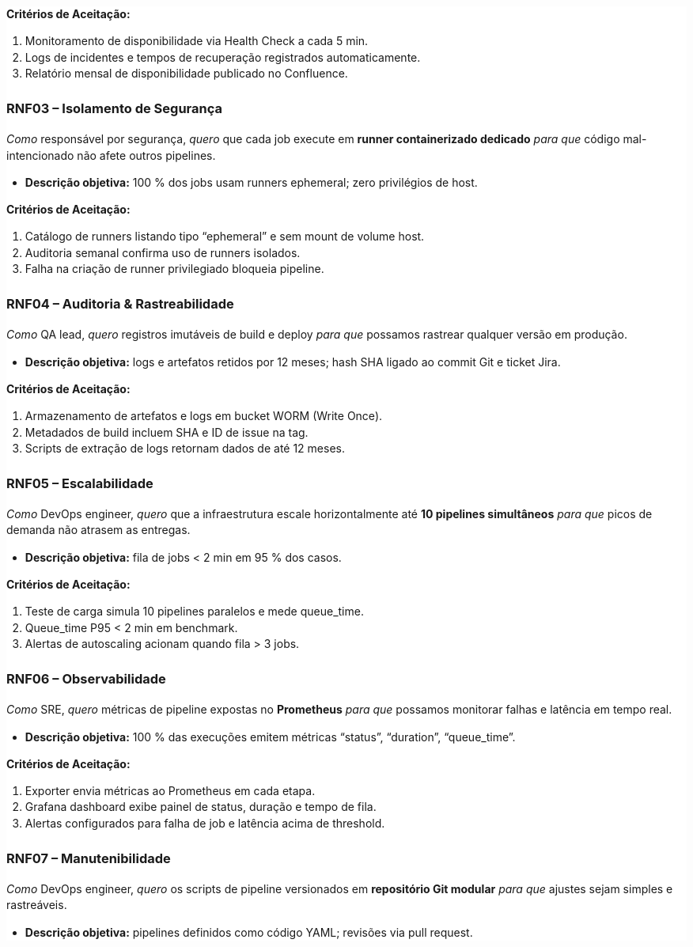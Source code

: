 **Critérios de Aceitação:**
1. Monitoramento de disponibilidade via Health Check a cada 5 min.
2. Logs de incidentes e tempos de recuperação registrados automaticamente.
3. Relatório mensal de disponibilidade publicado no Confluence.

### RNF03 – Isolamento de Segurança

_Como_ responsável por segurança, _quero_ que cada job execute em **runner containerizado dedicado** _para que_ código mal-intencionado não afete outros pipelines.
- **Descrição objetiva:** 100 % dos jobs usam runners ephemeral; zero privilégios de host.

**Critérios de Aceitação:**
1. Catálogo de runners listando tipo “ephemeral” e sem mount de volume host.
2. Auditoria semanal confirma uso de runners isolados.
3. Falha na criação de runner privilegiado bloqueia pipeline.

### RNF04 – Auditoria & Rastreabilidade

_Como_ QA lead, _quero_ registros imutáveis de build e deploy _para que_ possamos rastrear qualquer versão em produção.
- **Descrição objetiva:** logs e artefatos retidos por 12 meses; hash SHA ligado ao commit Git e ticket Jira.

**Critérios de Aceitação:**
1. Armazenamento de artefatos e logs em bucket WORM (Write Once).
2. Metadados de build incluem SHA e ID de issue na tag.
3. Scripts de extração de logs retornam dados de até 12 meses.

### RNF05 – Escalabilidade

_Como_ DevOps engineer, _quero_ que a infraestrutura escale horizontalmente até **10 pipelines simultâneos** _para que_ picos de demanda não atrasem as entregas.
- **Descrição objetiva:** fila de jobs < 2 min em 95 % dos casos.

**Critérios de Aceitação:**
1. Teste de carga simula 10 pipelines paralelos e mede queue_time.
2. Queue_time P95 < 2 min em benchmark.
3. Alertas de autoscaling acionam quando fila > 3 jobs.

### RNF06 – Observabilidade

_Como_ SRE, _quero_ métricas de pipeline expostas no **Prometheus** _para que_ possamos monitorar falhas e latência em tempo real.
- **Descrição objetiva:** 100 % das execuções emitem métricas “status”, “duration”, “queue_time”.

**Critérios de Aceitação:**
1. Exporter envia métricas ao Prometheus em cada etapa.
2. Grafana dashboard exibe painel de status, duração e tempo de fila.
3. Alertas configurados para falha de job e latência acima de threshold.


### RNF07 – Manutenibilidade

_Como_ DevOps engineer, _quero_ os scripts de pipeline versionados em **repositório Git modular** _para que_ ajustes sejam simples e rastreáveis.
- **Descrição objetiva:** pipelines definidos como código YAML; revisões via pull request.
